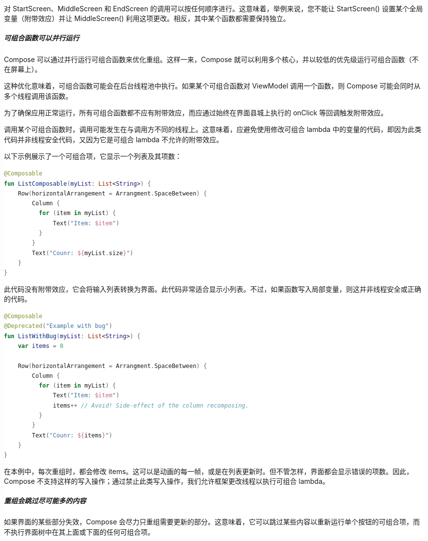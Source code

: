 对 StartScreen、MiddleScreen 和 EndScreen 的调用可以按任何顺序进行。这意味着，举例来说，您不能让 StartScreen() 设置某个全局变量（附带效应）并让 MiddleScreen() 利用这项更改。相反，其中某个函数都需要保持独立。

##### 可组合函数可以并行运行

Compose 可以通过并行运行可组合函数来优化重组。这样一来，Compose 就可以利用多个核心，并以较低的优先级运行可组合函数（不在屏幕上）。

这种优化意味着，可组合函数可能会在后台线程池中执行。如果某个可组合函数对 ViewModel 调用一个函数，则 Compose 可能会同时从多个线程调用该函数。

为了确保应用正常运行，所有可组合函数都不应有附带效应，而应通过始终在界面县城上执行的 onClick 等回调触发附带效应。

调用某个可组合函数时，调用可能发生在与调用方不同的线程上。这意味着，应避免使用修改可组合 lambda 中的变量的代码，即因为此类代码并非线程安全代码，又因为它是可组合 lambda 不允许的附带效应。

以下示例展示了一个可组合项，它显示一个列表及其项数：

```kotlin
@Composable
fun ListComposable(myList: List<String>) {
    Row(horizontalArrangement = Arrangment.SpaceBetween) {
        Column {
          for (item in myList) {
              Text("Item: $item")
          }  
        }
        Text("Counr: ${myList.size}")
    }
}
```

此代码没有附带效应，它会将输入列表转换为界面。此代码非常适合显示小列表。不过，如果函数写入局部变量，则这并非线程安全或正确的代码。

```kotlin
@Composable
@Deprecated("Example with bug")
fun ListWithBug(myList: List<String>) {
    var items = 0

    Row(horizontalArrangement = Arrangment.SpaceBetween) {
        Column {
          for (item in myList) {
              Text("Item: $item")
              items++ // Avoid! Side-effect of the column recomposing.
          }  
        }
        Text("Counr: ${items}")
    }
}
```

在本例中，每次重组时，都会修改 items。这可以是动画的每一帧，或是在列表更新时。但不管怎样，界面都会显示错误的项数。因此，Compose 不支持这样的写入操作；通过禁止此类写入操作，我们允许框架更改线程以执行可组合 lambda。

##### 重组会跳过尽可能多的内容

如果界面的某些部分失效，Compose 会尽力只重组需要更新的部分。这意味着，它可以跳过某些内容以重新运行单个按钮的可组合项，而不执行界面树中在其上面或下面的任何可组合项。
